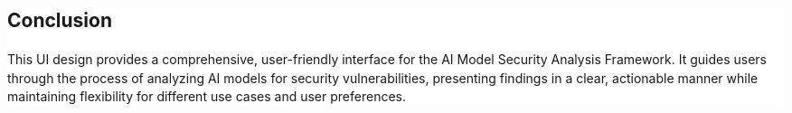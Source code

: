 ## Conclusion

This UI design provides a comprehensive, user-friendly interface for the AI Model Security Analysis Framework. It guides users through the process of analyzing AI models for security vulnerabilities, presenting findings in a clear, actionable manner while maintaining flexibility for different use cases and user preferences.
